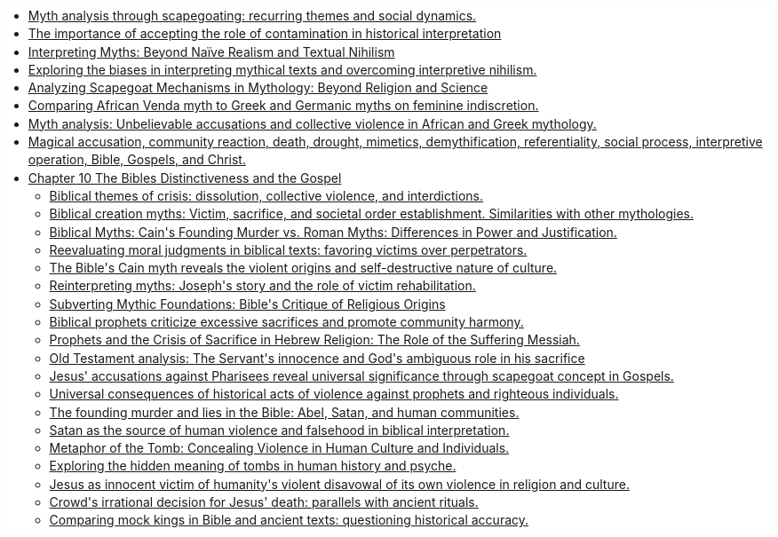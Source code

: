   - [Myth analysis through scapegoating: recurring themes and social dynamics.](#myth-analysis-through-scapegoating-recurring-themes-and-social-dynamics)
  - [The importance of accepting the role of contamination in historical interpretation](#the-importance-of-accepting-the-role-of-contamination-in-historical-interpretation)
  - [Interpreting Myths: Beyond Naïve Realism and Textual Nihilism](#interpreting-myths-beyond-naïve-realism-and-textual-nihilism)
  - [Exploring the biases in interpreting mythical texts and overcoming interpretive nihilism.](#exploring-the-biases-in-interpreting-mythical-texts-and-overcoming-interpretive-nihilism)
  - [Analyzing Scapegoat Mechanisms in Mythology: Beyond Religion and Science](#analyzing-scapegoat-mechanisms-in-mythology-beyond-religion-and-science)
  - [Comparing African Venda myth to Greek and Germanic myths on feminine indiscretion.](#comparing-african-venda-myth-to-greek-and-germanic-myths-on-feminine-indiscretion)
  - [Myth analysis: Unbelievable accusations and collective violence in African and Greek mythology.](#myth-analysis-unbelievable-accusations-and-collective-violence-in-african-and-greek-mythology)
  - [Magical accusation, community reaction, death, drought, mimetics, demythification, referentiality, social process, interpretive operation, Bible, Gospels, and Christ.](#magical-accusation-community-reaction-death-drought-mimetics-demythification-referentiality-social-process-interpretive-operation-bible-gospels-and-christ)
- [Chapter 10 The Bibles Distinctiveness and the Gospel](#chapter-10-the-bibles-distinctiveness-and-the-gospel)
  - [Biblical themes of crisis: dissolution, collective violence, and interdictions.](#biblical-themes-of-crisis-dissolution-collective-violence-and-interdictions)
  - [Biblical creation myths: Victim, sacrifice, and societal order establishment. Similarities with other mythologies.](#biblical-creation-myths-victim-sacrifice-and-societal-order-establishment-similarities-with-other-mythologies)
  - [Biblical Myths: Cain's Founding Murder vs. Roman Myths: Differences in Power and Justification.](#biblical-myths-cains-founding-murder-vs-roman-myths-differences-in-power-and-justification)
  - [Reevaluating moral judgments in biblical texts: favoring victims over perpetrators.](#reevaluating-moral-judgments-in-biblical-texts-favoring-victims-over-perpetrators)
  - [The Bible's Cain myth reveals the violent origins and self-destructive nature of culture.](#the-bibles-cain-myth-reveals-the-violent-origins-and-self-destructive-nature-of-culture)
  - [Reinterpreting myths: Joseph's story and the role of victim rehabilitation.](#reinterpreting-myths-josephs-story-and-the-role-of-victim-rehabilitation)
  - [Subverting Mythic Foundations: Bible's Critique of Religious Origins](#subverting-mythic-foundations-bibles-critique-of-religious-origins)
  - [Biblical prophets criticize excessive sacrifices and promote community harmony.](#biblical-prophets-criticize-excessive-sacrifices-and-promote-community-harmony)
  - [Prophets and the Crisis of Sacrifice in Hebrew Religion: The Role of the Suffering Messiah.](#prophets-and-the-crisis-of-sacrifice-in-hebrew-religion-the-role-of-the-suffering-messiah)
  - [Old Testament analysis: The Servant's innocence and God's ambiguous role in his sacrifice](#old-testament-analysis-the-servants-innocence-and-gods-ambiguous-role-in-his-sacrifice)
  - [Jesus' accusations against Pharisees reveal universal significance through scapegoat concept in Gospels.](#jesus-accusations-against-pharisees-reveal-universal-significance-through-scapegoat-concept-in-gospels)
  - [Universal consequences of historical acts of violence against prophets and righteous individuals.](#universal-consequences-of-historical-acts-of-violence-against-prophets-and-righteous-individuals)
  - [The founding murder and lies in the Bible: Abel, Satan, and human communities.](#the-founding-murder-and-lies-in-the-bible-abel-satan-and-human-communities)
  - [Satan as the source of human violence and falsehood in biblical interpretation.](#satan-as-the-source-of-human-violence-and-falsehood-in-biblical-interpretation)
  - [Metaphor of the Tomb: Concealing Violence in Human Culture and Individuals.](#metaphor-of-the-tomb-concealing-violence-in-human-culture-and-individuals)
  - [Exploring the hidden meaning of tombs in human history and psyche.](#exploring-the-hidden-meaning-of-tombs-in-human-history-and-psyche)
  - [Jesus as innocent victim of humanity's violent disavowal of its own violence in religion and culture.](#jesus-as-innocent-victim-of-humanitys-violent-disavowal-of-its-own-violence-in-religion-and-culture)
  - [Crowd's irrational decision for Jesus' death: parallels with ancient rituals.](#crowds-irrational-decision-for-jesus-death-parallels-with-ancient-rituals)
  - [Comparing mock kings in Bible and ancient texts: questioning historical accuracy.](#comparing-mock-kings-in-bible-and-ancient-texts-questioning-historical-accuracy)